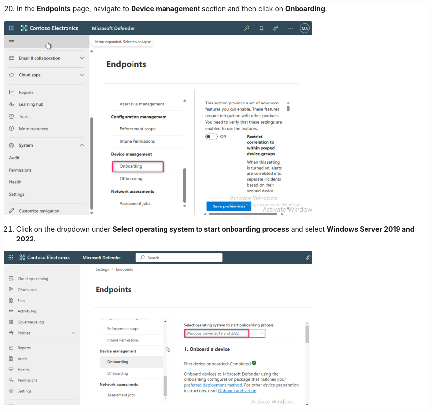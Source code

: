 20\. In the **Endpoints** page, navigate to **Device management**
section and then click on **Onboarding**.

<img src="./media/image58.png" style="width:6.5in;height:4.09931in" />

21. Click on the dropdown under **Select operating system to start
    onboarding process** and select **Windows Server 2019 and 2022**.

<img src="./media/image59.png" style="width:6.5in;height:3.25694in"
alt="A screenshot of a computer Description automatically generated" />
